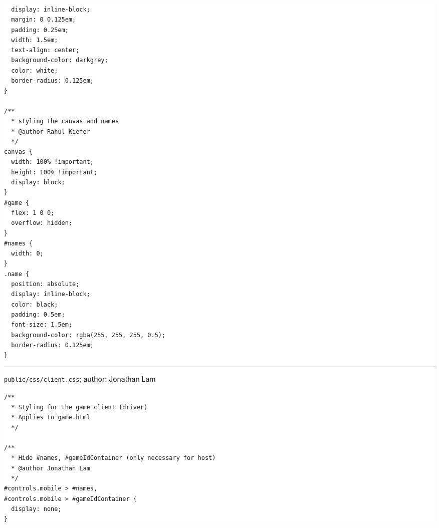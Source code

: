       display: inline-block;
      margin: 0 0.125em;
      padding: 0.25em;
      width: 1.5em;
      text-align: center;
      background-color: darkgrey;
      color: white;
      border-radius: 0.125em;
    }

    /**
      * styling the canvas and names
      * @author Rahul Kiefer
      */
    canvas {
      width: 100% !important;
      height: 100% !important;
      display: block;
    }
    #game {
      flex: 1 0 0;
      overflow: hidden;
    }
    #names {
      width: 0;
    }
    .name {
      position: absolute;
      display: inline-block;
      color: black;
      padding: 0.5em;
      font-size: 1.5em;
      background-color: rgba(255, 255, 255, 0.5);
      border-radius: 0.125em;
    }

---

`public/css/client.css`; author: Jonathan Lam

    /**
      * Styling for the game client (driver)
      * Applies to game.html
      */

    /**
      * Hide #names, #gameIdContainer (only necessary for host)
      * @author Jonathan Lam
      */
    #controls.mobile > #names,
    #controls.mobile > #gameIdContainer {
      display: none;
    }
